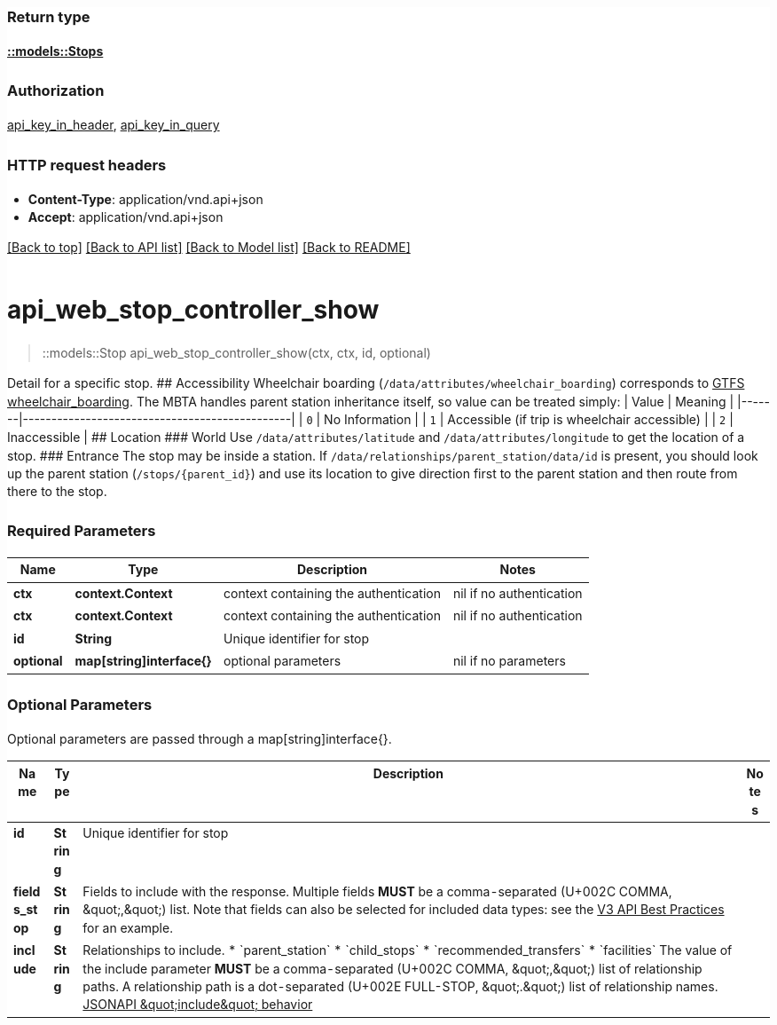 ### Return type

[**::models::Stops**](Stops.md)

### Authorization

[api_key_in_header](../README.md#api_key_in_header), [api_key_in_query](../README.md#api_key_in_query)

### HTTP request headers

 - **Content-Type**: application/vnd.api+json
 - **Accept**: application/vnd.api+json

[[Back to top]](#) [[Back to API list]](../README.md#documentation-for-api-endpoints) [[Back to Model list]](../README.md#documentation-for-models) [[Back to README]](../README.md)

# **api_web_stop_controller_show**
> ::models::Stop api_web_stop_controller_show(ctx, ctx, id, optional)


Detail for a specific stop.  ## Accessibility  Wheelchair boarding (`/data/attributes/wheelchair_boarding`) corresponds to [GTFS wheelchair_boarding](https://github.com/google/transit/blob/master/gtfs/spec/en/reference.md#stopstxt). The MBTA handles parent station inheritance itself, so value can be treated simply:  | Value | Meaning                                       | |-------|-----------------------------------------------| | `0`   | No Information                                | | `1`   | Accessible (if trip is wheelchair accessible) | | `2`   | Inaccessible                                  |   ## Location  ### World  Use `/data/attributes/latitude` and `/data/attributes/longitude` to get the location of a stop.  ### Entrance  The stop may be inside a station.  If `/data/relationships/parent_station/data/id` is present, you should look up the parent station (`/stops/{parent_id}`) and use its location to give direction first to the parent station and then route from there to the stop.   

### Required Parameters

Name | Type | Description  | Notes
------------- | ------------- | ------------- | -------------
 **ctx** | **context.Context** | context containing the authentication | nil if no authentication
 **ctx** | **context.Context** | context containing the authentication | nil if no authentication
  **id** | **String**| Unique identifier for stop | 
 **optional** | **map[string]interface{}** | optional parameters | nil if no parameters

### Optional Parameters
Optional parameters are passed through a map[string]interface{}.

Name | Type | Description  | Notes
------------- | ------------- | ------------- | -------------
 **id** | **String**| Unique identifier for stop | 
 **fields_stop** | **String**| Fields to include with the response. Multiple fields **MUST** be a comma-separated (U+002C COMMA, \&quot;,\&quot;) list.  Note that fields can also be selected for included data types: see the [V3 API Best Practices](https://www.mbta.com/developers/v3-api/best-practices) for an example.  | 
 **include** | **String**| Relationships to include.  * &#x60;parent_station&#x60; * &#x60;child_stops&#x60; * &#x60;recommended_transfers&#x60; * &#x60;facilities&#x60;  The value of the include parameter **MUST** be a comma-separated (U+002C COMMA, \&quot;,\&quot;) list of relationship paths. A relationship path is a dot-separated (U+002E FULL-STOP, \&quot;.\&quot;) list of relationship names. [JSONAPI \&quot;include\&quot; behavior](http://jsonapi.org/format/#fetching-includes)    | 
